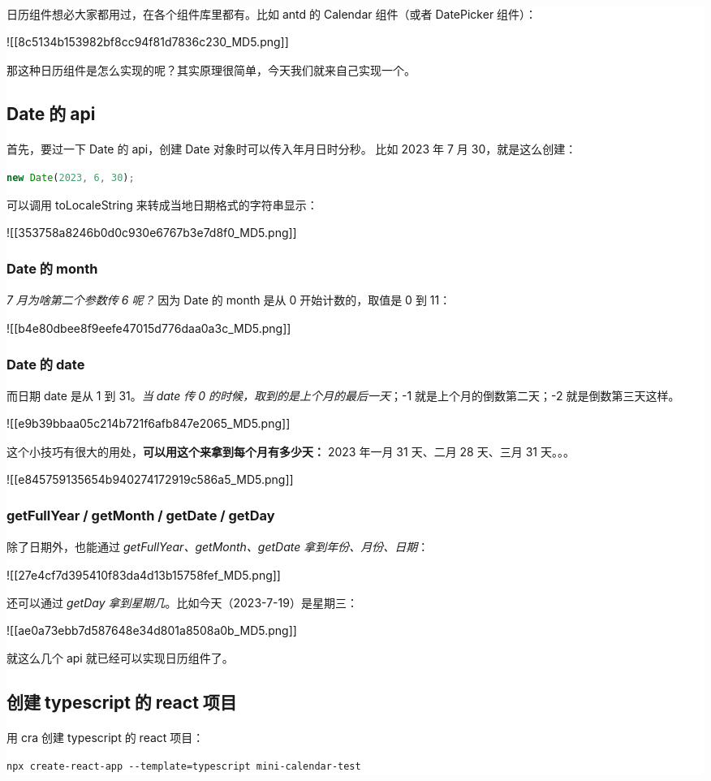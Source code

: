 日历组件想必大家都用过，在各个组件库里都有。比如 antd 的 Calendar 组件（或者 DatePicker 组件）：

![[8c5134b153982bf8cc94f81d7836c230_MD5.png]]

那这种日历组件是怎么实现的呢？其实原理很简单，今天我们就来自己实现一个。

## Date 的 api

首先，要过一下 Date 的 api，创建 Date 对象时可以传入年月日时分秒。
比如 2023 年 7 月 30，就是这么创建：

```javascript
new Date(2023, 6, 30);
```

可以调用 toLocaleString 来转成当地日期格式的字符串显示：

![[353758a8246b0d0c930e6767b3e7d8f0_MD5.png]]

### Date 的 month

_7 月为啥第二个参数传 6 呢？_ 因为 Date 的 month 是从 0 开始计数的，取值是 0 到 11：

![[b4e80dbee8f9eefe47015d776daa0a3c_MD5.png]]

### Date 的 date

而日期 date 是从 1 到 31。_当 date 传 0 的时候，取到的是上个月的最后一天_；-1 就是上个月的倒数第二天；-2 就是倒数第三天这样。

![[e9b39bbaa05c214b721f6afb847e2065_MD5.png]]

这个小技巧有很大的用处，**可以用这个来拿到每个月有多少天：** 2023 年一月 31 天、二月 28 天、三月 31 天。。。

![[e845759135654b940274172919c586a5_MD5.png]]

### getFullYear / getMonth / getDate / getDay

除了日期外，也能通过 _getFullYear、getMonth、getDate 拿到年份、月份、日期_：

![[27e4cf7d395410f83da4d13b15758fef_MD5.png]]

还可以通过 _getDay 拿到星期几_。比如今天（2023-7-19）是星期三：

![[ae0a73ebb7d587648e34d801a8508a0b_MD5.png]]

就这么几个 api 就已经可以实现日历组件了。

## 创建 typescript 的 react 项目

用 cra 创建 typescript 的 react 项目：

```
npx create-react-app --template=typescript mini-calendar-test
```
